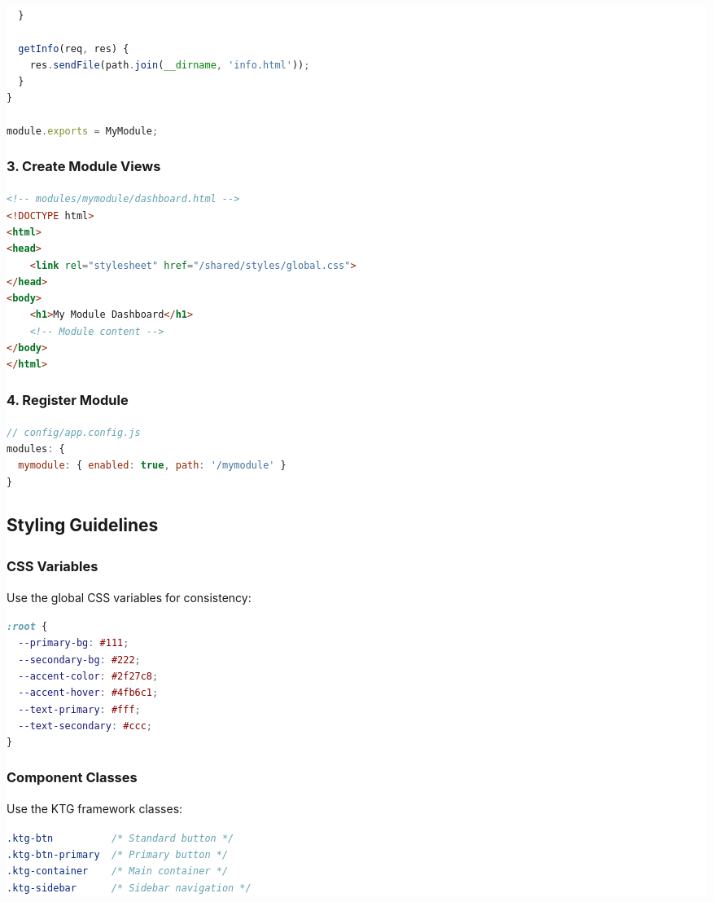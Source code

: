 ```javascript
  }

  getInfo(req, res) {
    res.sendFile(path.join(__dirname, 'info.html'));
  }
}

module.exports = MyModule;
```

### 3. Create Module Views
```html
<!-- modules/mymodule/dashboard.html -->
<!DOCTYPE html>
<html>
<head>
    <link rel="stylesheet" href="/shared/styles/global.css">
</head>
<body>
    <h1>My Module Dashboard</h1>
    <!-- Module content -->
</body>
</html>
```

### 4. Register Module
```javascript
// config/app.config.js
modules: {
  mymodule: { enabled: true, path: '/mymodule' }
}
```

## Styling Guidelines

### CSS Variables
Use the global CSS variables for consistency:
```css
:root {
  --primary-bg: #111;
  --secondary-bg: #222;
  --accent-color: #2f27c8;
  --accent-hover: #4fb6c1;
  --text-primary: #fff;
  --text-secondary: #ccc;
}
```

### Component Classes
Use the KTG framework classes:
```css
.ktg-btn          /* Standard button */
.ktg-btn-primary  /* Primary button */
.ktg-container    /* Main container */
.ktg-sidebar      /* Sidebar navigation */
```
